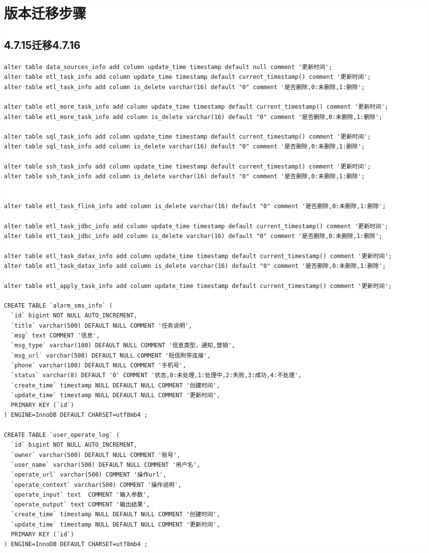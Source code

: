   
  
  
# 版本迁移步骤  
## 4.7.15迁移4.7.16
    alter table data_sources_info add column update_time timestamp default null comment '更新时间';
    alter table etl_task_info add column update_time timestamp default current_timestamp() comment '更新时间';
    alter table etl_task_info add column is_delete varchar(16) default "0" comment '是否删除,0:未删除,1:删除';
    
    alter table etl_more_task_info add column update_time timestamp default current_timestamp() comment '更新时间';
    alter table etl_more_task_info add column is_delete varchar(16) default "0" comment '是否删除,0:未删除,1:删除';
    
    alter table sql_task_info add column update_time timestamp default current_timestamp() comment '更新时间';
    alter table sql_task_info add column is_delete varchar(16) default "0" comment '是否删除,0:未删除,1:删除';
    
    alter table ssh_task_info add column update_time timestamp default current_timestamp() comment '更新时间';
    alter table ssh_task_info add column is_delete varchar(16) default "0" comment '是否删除,0:未删除,1:删除';
    
    
    alter table etl_task_flink_info add column is_delete varchar(16) default "0" comment '是否删除,0:未删除,1:删除';
    
    alter table etl_task_jdbc_info add column update_time timestamp default current_timestamp() comment '更新时间';
    alter table etl_task_jdbc_info add column is_delete varchar(16) default "0" comment '是否删除,0:未删除,1:删除';
    
    alter table etl_task_datax_info add column update_time timestamp default current_timestamp() comment '更新时间';
    alter table etl_task_datax_info add column is_delete varchar(16) default "0" comment '是否删除,0:未删除,1:删除';
    
    alter table etl_apply_task_info add column update_time timestamp default current_timestamp() comment '更新时间';
    
    CREATE TABLE `alarm_sms_info` (
      `id` bigint NOT NULL AUTO_INCREMENT,
      `title` varchar(500) DEFAULT NULL COMMENT '任务说明',
      `msg` text COMMENT '信息',
      `msg_type` varchar(100) DEFAULT NULL COMMENT '信息类型，通知,营销',
      `msg_url` varchar(500) DEFAULT NULL COMMENT '短信附带连接',
      `phone` varchar(100) DEFAULT NULL COMMENT '手机号',
      `status` varchar(8) DEFAULT '0' COMMENT '状态,0:未处理,1:处理中,2:失败,3:成功,4:不处理',
      `create_time` timestamp NULL DEFAULT NULL COMMENT '创建时间',
      `update_time` timestamp NULL DEFAULT NULL COMMENT '更新时间',
      PRIMARY KEY (`id`)
    ) ENGINE=InnoDB DEFAULT CHARSET=utf8mb4 ;
    
    CREATE TABLE `user_operate_log` (
      `id` bigint NOT NULL AUTO_INCREMENT,
      `owner` varchar(500) DEFAULT NULL COMMENT '账号',
      `user_name` varchar(500) DEFAULT NULL COMMENT '用户名',
      `operate_url` varchar(500) COMMENT '操作url',
      `operate_context` varchar(500) COMMENT '操作说明',
      `operate_input` text  COMMENT '输入参数',
      `operate_output` text COMMENT '输出结果',
      `create_time` timestamp NULL DEFAULT NULL COMMENT '创建时间',
      `update_time` timestamp NULL DEFAULT NULL COMMENT '更新时间',
      PRIMARY KEY (`id`)
    ) ENGINE=InnoDB DEFAULT CHARSET=utf8mb4 ;
  